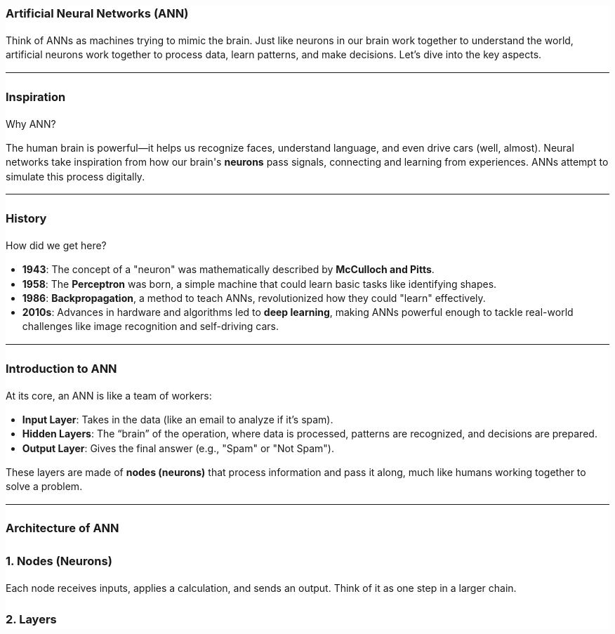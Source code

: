### **Artificial Neural Networks (ANN)**

Think of ANNs as machines trying to mimic the brain. Just like neurons in our brain work together to understand the world, artificial neurons work together to process data, learn patterns, and make decisions. Let’s dive into the key aspects.

---

### **Inspiration**

Why ANN?

The human brain is powerful—it helps us recognize faces, understand language, and even drive cars (well, almost). Neural networks take inspiration from how our brain's **neurons** pass signals, connecting and learning from experiences. ANNs attempt to simulate this process digitally.

---

### **History**

How did we get here?

- **1943**: The concept of a "neuron" was mathematically described by **McCulloch and Pitts**.
- **1958**: The **Perceptron** was born, a simple machine that could learn basic tasks like identifying shapes.
- **1986**: **Backpropagation**, a method to teach ANNs, revolutionized how they could "learn" effectively.
- **2010s**: Advances in hardware and algorithms led to **deep learning**, making ANNs powerful enough to tackle real-world challenges like image recognition and self-driving cars.

---

### **Introduction to ANN**

At its core, an ANN is like a team of workers:

- **Input Layer**: Takes in the data (like an email to analyze if it’s spam).
- **Hidden Layers**: The “brain” of the operation, where data is processed, patterns are recognized, and decisions are prepared.
- **Output Layer**: Gives the final answer (e.g., "Spam" or "Not Spam").

These layers are made of **nodes (neurons)** that process information and pass it along, much like humans working together to solve a problem.

---

### **Architecture of ANN**

### **1. Nodes (Neurons)**

Each node receives inputs, applies a calculation, and sends an output. Think of it as one step in a larger chain.

### **2. Layers**
